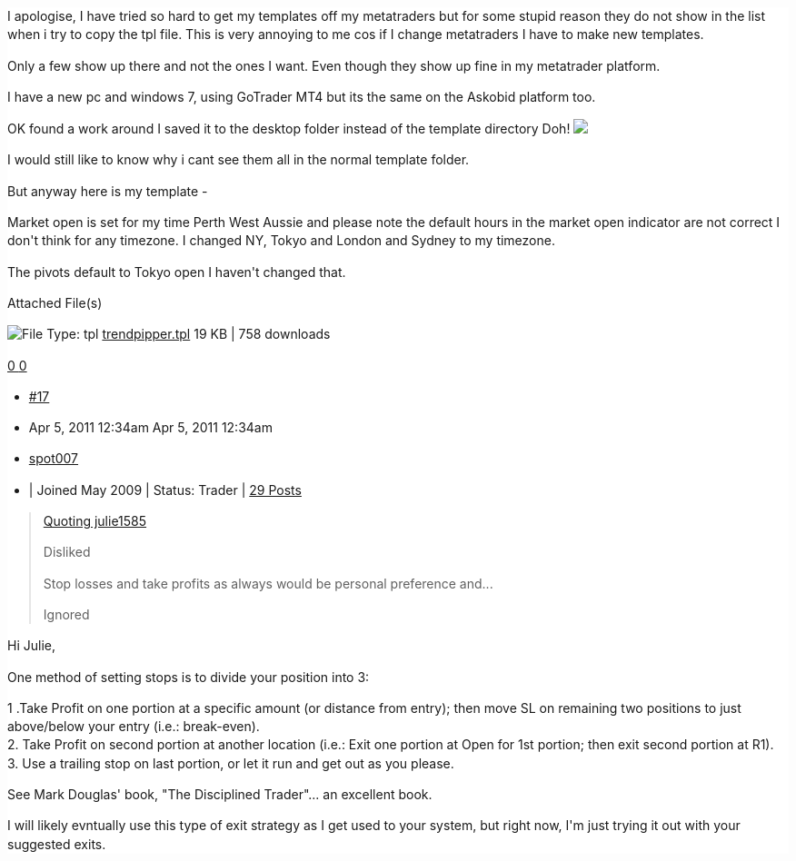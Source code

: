 I apologise, I have tried so hard to get my templates off my metatraders but for some stupid reason they do not show in the list when i try to copy the tpl file. This is very annoying to me cos if I change metatraders I have to make new templates.   
  
Only a few show up there and not the ones I want. Even though they show up fine in my metatrader platform.   
  
I have a new pc and windows 7, using GoTrader MT4 but its the same on the Askobid platform too.   
  
OK found a work around I saved it to the desktop folder instead of the template directory Doh! ![](https://resources.faireconomy.media/images/emojis/64/1f60a.png?v=15.1)   
  
I would still like to know why i cant see them all in the normal template folder.  
  
But anyway here is my template -   
  
Market open is set for my time Perth West Aussie and please note the default hours in the market open indicator are not correct I don't think for any timezone. I changed NY, Tokyo and London and Sydney to my timezone.  
  
The pivots default to Tokyo open I haven't changed that. 

Attached File(s)

![File Type: tpl](https://assets.faireconomy.media/images/attach/tpl.gif) [trendpipper.tpl](/attachment/file/673942?d=1301929235) 19 KB | 758 downloads 

[0 ](javascript:void\(0\);) [0 ](javascript:void\(0\);)

  * [#17](/thread/post/4520375#post4520375 "Post Permalink")

  * Apr 5, 2011 12:34am  Apr 5, 2011 12:34am 

  * [ spot007](spot007)

  * | Joined May 2009  | Status: Trader | [29 Posts](/search?do=process&provider=Member&searchuser=102625)

> [Quoting julie1585](/thread/post/4520250#post4520250 "View Quoted Post")
> 
> Disliked
> 
> Stop losses and take profits as always would be personal preference and...
> 
> Ignored

Hi Julie,  
  
One method of setting stops is to divide your position into 3:  
  
1 .Take Profit on one portion at a specific amount (or distance from entry); then move SL on remaining two positions to just above/below your entry (i.e.: break-even).  
2\. Take Profit on second portion at another location (i.e.: Exit one portion at Open for 1st portion; then exit second portion at R1).  
3\. Use a trailing stop on last portion, or let it run and get out as you please.  
  
See Mark Douglas' book, "The Disciplined Trader"... an excellent book.  
  
I will likely evntually use this type of exit strategy as I get used to your system, but right now, I'm just trying it out with your suggested exits.   
  